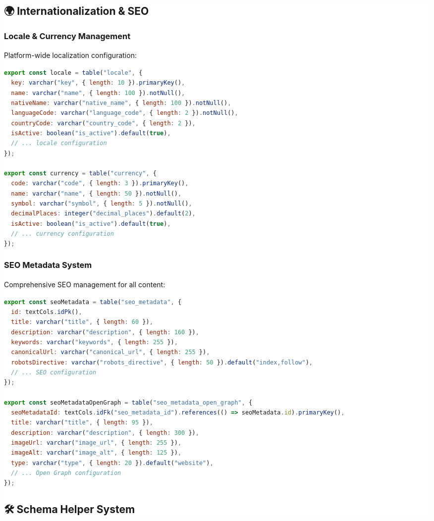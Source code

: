 ## **🌍 Internationalization & SEO**

### **Locale & Currency Management**
Platform-wide localization configuration:
```javascript
export const locale = table("locale", {
  key: varchar("key", { length: 10 }).primaryKey(),
  name: varchar("name", { length: 100 }).notNull(),
  nativeName: varchar("native_name", { length: 100 }).notNull(),
  languageCode: varchar("language_code", { length: 2 }).notNull(),
  countryCode: varchar("country_code", { length: 2 }),
  isActive: boolean("is_active").default(true),
  // ... locale configuration
});

export const currency = table("currency", {
  code: varchar("code", { length: 3 }).primaryKey(),
  name: varchar("name", { length: 50 }).notNull(),
  symbol: varchar("symbol", { length: 5 }).notNull(),
  decimalPlaces: integer("decimal_places").default(2),
  isActive: boolean("is_active").default(true),
  // ... currency configuration
});
```

### **SEO Metadata System**
Comprehensive SEO management for all content:
```javascript
export const seoMetadata = table("seo_metadata", {
  id: textCols.idPk(),
  title: varchar("title", { length: 60 }),
  description: varchar("description", { length: 160 }),
  keywords: varchar("keywords", { length: 255 }),
  canonicalUrl: varchar("canonical_url", { length: 255 }),
  robotsDirective: varchar("robots_directive", { length: 50 }).default("index,follow"),
  // ... SEO configuration
});

export const seoMetadataOpenGraph = table("seo_metadata_open_graph", {
  seoMetadataId: textCols.idFk("seo_metadata_id").references(() => seoMetadata.id).primaryKey(),
  title: varchar("title", { length: 95 }),
  description: varchar("description", { length: 300 }),
  imageUrl: varchar("image_url", { length: 255 }),
  imageAlt: varchar("image_alt", { length: 125 }),
  type: varchar("type", { length: 20 }).default("website"),
  // ... Open Graph configuration
});
```

## **🛠️ Schema Helper System**

